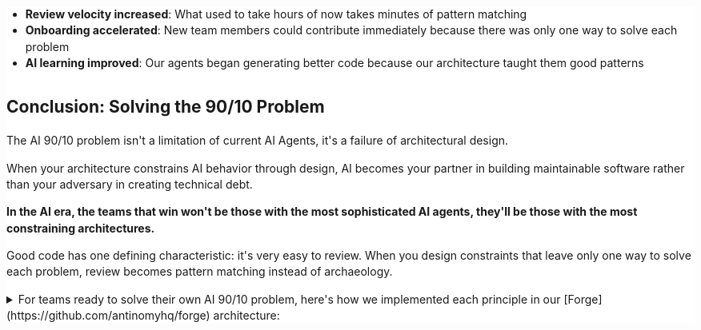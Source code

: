 - **Review velocity increased**: What used to take hours of now takes minutes of pattern matching
- **Onboarding accelerated**: New team members could contribute immediately because there was only one way to solve each problem
- **AI learning improved**: Our agents began generating better code because our architecture taught them good patterns

## Conclusion: Solving the 90/10 Problem

The AI 90/10 problem isn't a limitation of current AI Agents, it's a failure of architectural design.

When your architecture constrains AI behavior through design, AI becomes your partner in building maintainable software rather than your adversary in creating technical debt.

**In the AI era, the teams that win won't be those with the most sophisticated AI agents, they'll be those with the most constraining architectures.**

Good code has one defining characteristic: it's very easy to review. When you design constraints that leave only one way to solve each problem, review becomes pattern matching instead of archaeology.

<details><summary>For teams ready to solve their own AI 90/10 problem, here's how we implemented each principle in our [Forge](https://github.com/antinomyhq/forge) architecture:</summary></details>
